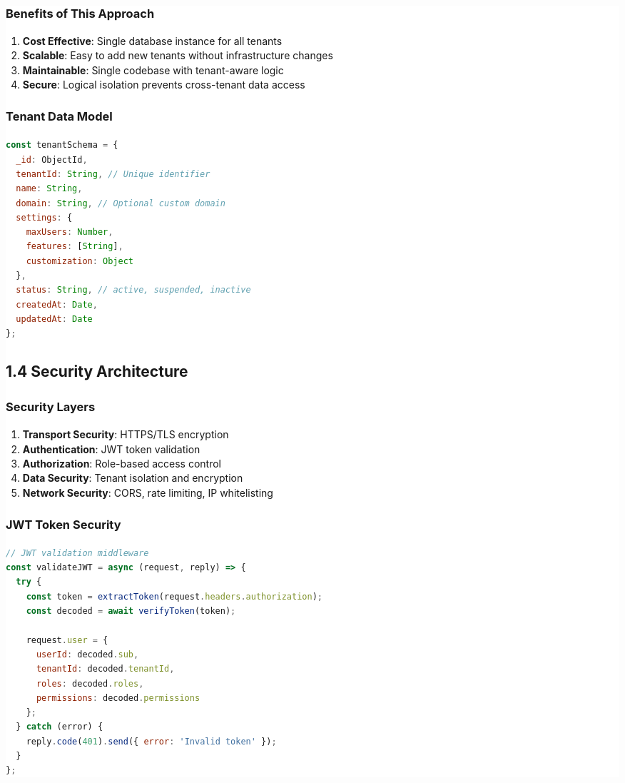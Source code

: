 ### Benefits of This Approach

1. **Cost Effective**: Single database instance for all tenants
2. **Scalable**: Easy to add new tenants without infrastructure changes
3. **Maintainable**: Single codebase with tenant-aware logic
4. **Secure**: Logical isolation prevents cross-tenant data access

### Tenant Data Model

```javascript
const tenantSchema = {
  _id: ObjectId,
  tenantId: String, // Unique identifier
  name: String,
  domain: String, // Optional custom domain
  settings: {
    maxUsers: Number,
    features: [String],
    customization: Object
  },
  status: String, // active, suspended, inactive
  createdAt: Date,
  updatedAt: Date
};
```

## 1.4 Security Architecture

### Security Layers

1. **Transport Security**: HTTPS/TLS encryption
2. **Authentication**: JWT token validation
3. **Authorization**: Role-based access control
4. **Data Security**: Tenant isolation and encryption
5. **Network Security**: CORS, rate limiting, IP whitelisting

### JWT Token Security

```javascript
// JWT validation middleware
const validateJWT = async (request, reply) => {
  try {
    const token = extractToken(request.headers.authorization);
    const decoded = await verifyToken(token);
    
    request.user = {
      userId: decoded.sub,
      tenantId: decoded.tenantId,
      roles: decoded.roles,
      permissions: decoded.permissions
    };
  } catch (error) {
    reply.code(401).send({ error: 'Invalid token' });
  }
};
```
